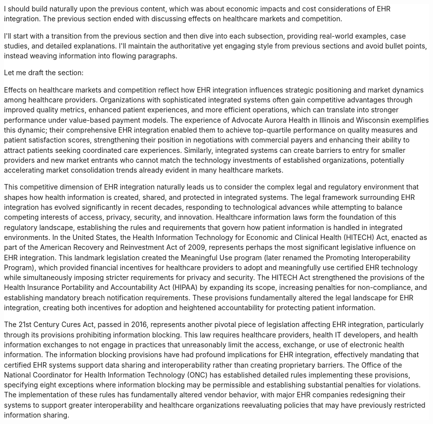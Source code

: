I should build naturally upon the previous content, which was about economic impacts and cost considerations of EHR integration. The previous section ended with discussing effects on healthcare markets and competition.

I'll start with a transition from the previous section and then dive into each subsection, providing real-world examples, case studies, and detailed explanations. I'll maintain the authoritative yet engaging style from previous sections and avoid bullet points, instead weaving information into flowing paragraphs.

Let me draft the section:

Effects on healthcare markets and competition reflect how EHR integration influences strategic positioning and market dynamics among healthcare providers. Organizations with sophisticated integrated systems often gain competitive advantages through improved quality metrics, enhanced patient experiences, and more efficient operations, which can translate into stronger performance under value-based payment models. The experience of Advocate Aurora Health in Illinois and Wisconsin exemplifies this dynamic; their comprehensive EHR integration enabled them to achieve top-quartile performance on quality measures and patient satisfaction scores, strengthening their position in negotiations with commercial payers and enhancing their ability to attract patients seeking coordinated care experiences. Similarly, integrated systems can create barriers to entry for smaller providers and new market entrants who cannot match the technology investments of established organizations, potentially accelerating market consolidation trends already evident in many healthcare markets.

This competitive dimension of EHR integration naturally leads us to consider the complex legal and regulatory environment that shapes how health information is created, shared, and protected in integrated systems. The legal framework surrounding EHR integration has evolved significantly in recent decades, responding to technological advances while attempting to balance competing interests of access, privacy, security, and innovation. Healthcare information laws form the foundation of this regulatory landscape, establishing the rules and requirements that govern how patient information is handled in integrated environments. In the United States, the Health Information Technology for Economic and Clinical Health (HITECH) Act, enacted as part of the American Recovery and Reinvestment Act of 2009, represents perhaps the most significant legislative influence on EHR integration. This landmark legislation created the Meaningful Use program (later renamed the Promoting Interoperability Program), which provided financial incentives for healthcare providers to adopt and meaningfully use certified EHR technology while simultaneously imposing stricter requirements for privacy and security. The HITECH Act strengthened the provisions of the Health Insurance Portability and Accountability Act (HIPAA) by expanding its scope, increasing penalties for non-compliance, and establishing mandatory breach notification requirements. These provisions fundamentally altered the legal landscape for EHR integration, creating both incentives for adoption and heightened accountability for protecting patient information.

The 21st Century Cures Act, passed in 2016, represents another pivotal piece of legislation affecting EHR integration, particularly through its provisions prohibiting information blocking. This law requires healthcare providers, health IT developers, and health information exchanges to not engage in practices that unreasonably limit the access, exchange, or use of electronic health information. The information blocking provisions have had profound implications for EHR integration, effectively mandating that certified EHR systems support data sharing and interoperability rather than creating proprietary barriers. The Office of the National Coordinator for Health Information Technology (ONC) has established detailed rules implementing these provisions, specifying eight exceptions where information blocking may be permissible and establishing substantial penalties for violations. The implementation of these rules has fundamentally altered vendor behavior, with major EHR companies redesigning their systems to support greater interoperability and healthcare organizations reevaluating policies that may have previously restricted information sharing.
